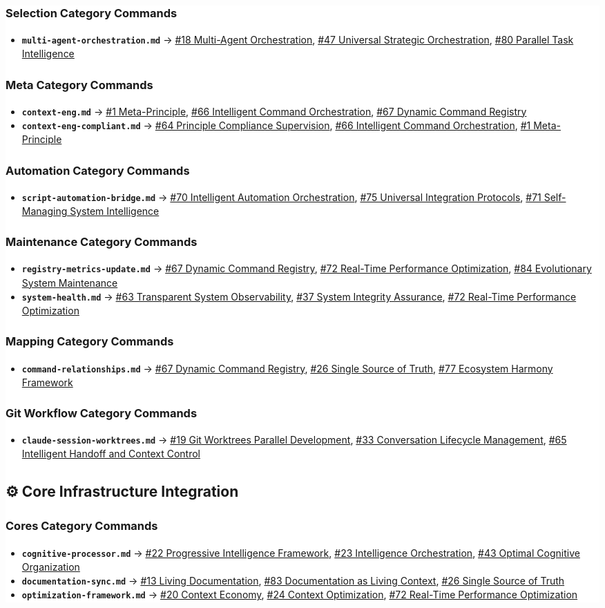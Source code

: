 ### **Selection Category Commands**
- **`multi-agent-orchestration.md`** → [#18 Multi-Agent Orchestration](../principles/technical-standards.md#18-multi-agent-orchestration), [#47 Universal Strategic Orchestration](../principles/intelligent-adaptation.md#47-universal-strategic-orchestration), [#80 Parallel Task Intelligence](../principles/technical-standards.md#80-parallel-task-intelligence)

### **Meta Category Commands**
- **`context-eng.md`** → [#1 Meta-Principle](../principles/philosophical-foundations.md#1-meta-principle), [#66 Intelligent Command Orchestration](../principles/technical-standards.md#66-intelligent-command-orchestration), [#67 Dynamic Command Registry](../principles/technical-standards.md#67-dynamic-command-registry)
- **`context-eng-compliant.md`** → [#64 Principle Compliance Supervision](../principles/validation-protocols.md#64-principle-compliance-supervision), [#66 Intelligent Command Orchestration](../principles/technical-standards.md#66-intelligent-command-orchestration), [#1 Meta-Principle](../principles/philosophical-foundations.md#1-meta-principle)

### **Automation Category Commands**
- **`script-automation-bridge.md`** → [#70 Intelligent Automation Orchestration](../principles/advanced-automation.md#70-intelligent-automation-orchestration), [#75 Universal Integration Protocols](../principles/integration-ecosystem.md#75-universal-integration-protocols), [#71 Self-Managing System Intelligence](../principles/advanced-automation.md#71-self-managing-system-intelligence)

### **Maintenance Category Commands**
- **`registry-metrics-update.md`** → [#67 Dynamic Command Registry](../principles/technical-standards.md#67-dynamic-command-registry), [#72 Real-Time Performance Optimization](../principles/performance-intelligence.md#72-real-time-performance-optimization), [#84 Evolutionary System Maintenance](../principles/validation-protocols.md#84-evolutionary-system-maintenance)
- **`system-health.md`** → [#63 Transparent System Observability](../principles/operational-excellence.md#63-transparent-system-observability), [#37 System Integrity Assurance](../principles/validation-protocols.md#37-system-integrity-assurance), [#72 Real-Time Performance Optimization](../principles/performance-intelligence.md#72-real-time-performance-optimization)

### **Mapping Category Commands**
- **`command-relationships.md`** → [#67 Dynamic Command Registry](../principles/technical-standards.md#67-dynamic-command-registry), [#26 Single Source of Truth](../principles/technical-standards.md#26-single-source-of-truth), [#77 Ecosystem Harmony Framework](../principles/integration-ecosystem.md#77-ecosystem-harmony-framework)

### **Git Workflow Category Commands**
- **`claude-session-worktrees.md`** → [#19 Git Worktrees Parallel Development](../principles/technical-standards.md#19-git-worktrees-parallel-development), [#33 Conversation Lifecycle Management](../principles/operational-excellence.md#33-conversation-lifecycle-management), [#65 Intelligent Handoff and Context Control](../principles/intelligent-adaptation.md#65-intelligent-handoff-and-context-control)

## ⚙️ Core Infrastructure Integration

### **Cores Category Commands**
- **`cognitive-processor.md`** → [#22 Progressive Intelligence Framework](../principles/technical-standards.md#22-progressive-intelligence-framework), [#23 Intelligence Orchestration](../principles/technical-standards.md#23-intelligence-orchestration), [#43 Optimal Cognitive Organization](../principles/cognitive-optimization.md#43-optimal-cognitive-organization)
- **`documentation-sync.md`** → [#13 Living Documentation](../principles/operational-excellence.md#13-living-documentation), [#83 Documentation as Living Context](../principles/operational-excellence.md#83-documentation-as-living-context), [#26 Single Source of Truth](../principles/technical-standards.md#26-single-source-of-truth)
- **`optimization-framework.md`** → [#20 Context Economy](../principles/technical-standards.md#20-context-economy), [#24 Context Optimization](../principles/technical-standards.md#24-context-optimization), [#72 Real-Time Performance Optimization](../principles/performance-intelligence.md#72-real-time-performance-optimization)